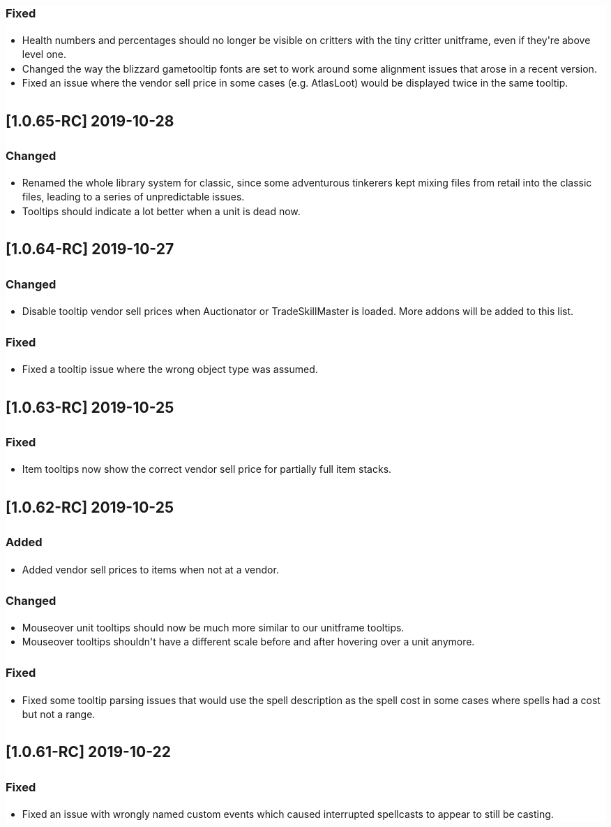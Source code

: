 ### Fixed
- Health numbers and percentages should no longer be visible on critters with the tiny critter unitframe, even if they're above level one.
- Changed the way the blizzard gametooltip fonts are set to work around some alignment issues that arose in a recent version.
- Fixed an issue where the vendor sell price in some cases (e.g. AtlasLoot) would be displayed twice in the same tooltip.

## [1.0.65-RC] 2019-10-28
### Changed
- Renamed the whole library system for classic, since some adventurous tinkerers kept mixing files from retail into the classic files, leading to a series of unpredictable issues.
- Tooltips should indicate a lot better when a unit is dead now.

## [1.0.64-RC] 2019-10-27
### Changed
- Disable tooltip vendor sell prices when Auctionator or TradeSkillMaster is loaded. More addons will be added to this list.

### Fixed
- Fixed a tooltip issue where the wrong object type was assumed.

## [1.0.63-RC] 2019-10-25
### Fixed
- Item tooltips now show the correct vendor sell price for partially full item stacks.

## [1.0.62-RC] 2019-10-25
### Added
- Added vendor sell prices to items when not at a vendor.

### Changed
- Mouseover unit tooltips should now be much more similar to our unitframe tooltips.
- Mouseover tooltips shouldn't have a different scale before and after hovering over a unit anymore.

### Fixed
- Fixed some tooltip parsing issues that would use the spell description as the spell cost in some cases where spells had a cost but not a range.

## [1.0.61-RC] 2019-10-22
### Fixed
- Fixed an issue with wrongly named custom events which caused interrupted spellcasts to appear to still be casting.
